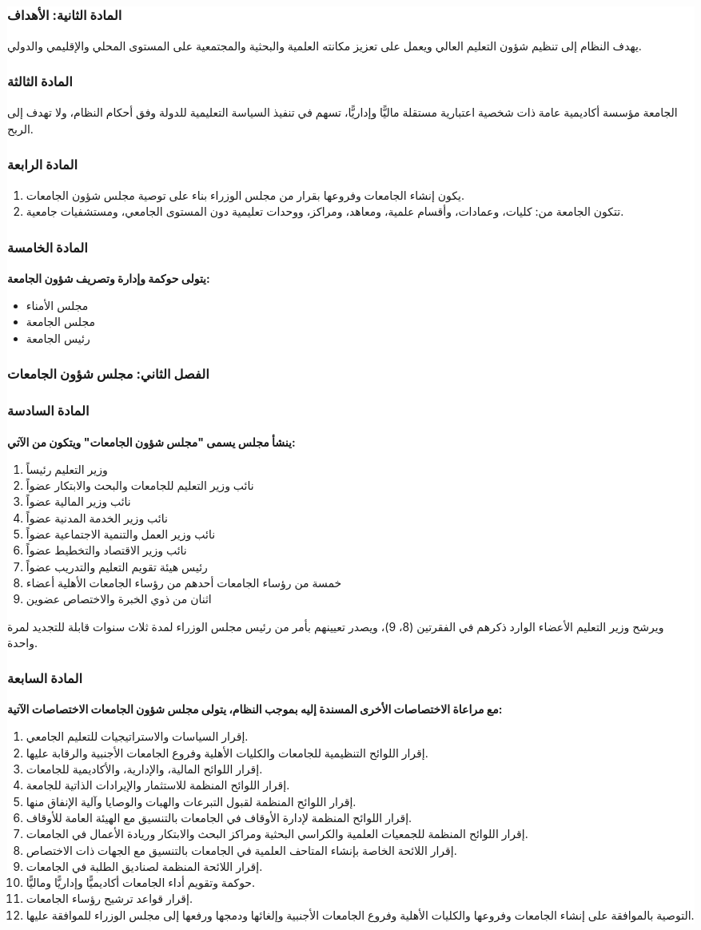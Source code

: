 ### المادة الثانية: الأهداف

يهدف النظام إلى تنظيم شؤون التعليم العالي ويعمل على تعزيز مكانته العلمية والبحثية والمجتمعية على المستوى المحلي والإقليمي والدولي.

### المادة الثالثة

الجامعة مؤسسة أكاديمية عامة ذات شخصية اعتبارية مستقلة ماليًّا وإداريًّا، تسهم في تنفيذ السياسة التعليمية للدولة وفق أحكام النظام، ولا تهدف إلى الربح.

### المادة الرابعة

  1. يكون إنشاء الجامعات وفروعها بقرار من مجلس الوزراء بناء على توصية مجلس شؤون الجامعات.
  2. تتكون الجامعة من: كليات، وعمادات، وأقسام علمية، ومعاهد، ومراكز، ووحدات تعليمية دون المستوى الجامعي، ومستشفيات جامعية. 



### المادة الخامسة

**يتولى حوكمة وإدارة وتصريف شؤون الجامعة:**

  * مجلس الأمناء
  * مجلس الجامعة
  * رئيس الجامعة



### الفصل الثاني: مجلس شؤون الجامعات

### المادة السادسة

**ينشأ مجلس يسمى "مجلس شؤون الجامعات" ويتكون من الآتي:**

  1. وزير التعليم رئيساً
  2. نائب وزير التعليم للجامعات والبحث والابتكار عضواً
  3. نائب وزير المالية عضواً
  4. نائب وزير الخدمة المدنية عضواً
  5. نائب وزير العمل والتنمية الاجتماعية عضواً 
  6. نائب وزير الاقتصاد والتخطيط عضواً
  7. رئيس هيئة تقويم التعليم والتدريب عضواً 
  8. خمسة من رؤساء الجامعات أحدهم من رؤساء الجامعات الأهلية أعضاء
  9. اثنان من ذوي الخبرة والاختصاص عضوين



ويرشح وزير التعليم الأعضاء الوارد ذكرهم في الفقرتين (8، 9)، ويصدر تعيينهم بأمر من رئيس مجلس الوزراء لمدة ثلاث سنوات قابلة للتجديد لمرة واحدة.

### المادة السابعة

**مع مراعاة الاختصاصات الأخرى المسندة إليه بموجب النظام، يتولى مجلس شؤون الجامعات الاختصاصات الآتية:**

  1. إقرار السياسات والاستراتيجيات للتعليم الجامعي.
  2. إقرار اللوائح التنظيمية للجامعات والكليات الأهلية وفروع الجامعات الأجنبية والرقابة عليها.
  3. إقرار اللوائح المالية، والإدارية، والأكاديمية للجامعات. 
  4. إقرار اللوائح المنظمة للاستثمار والإيرادات الذاتية للجامعة.
  5. إقرار اللوائح المنظمة لقبول التبرعات والهبات والوصايا وآلية الإنفاق منها.
  6. إقرار اللوائح المنظمة لإدارة الأوقاف في الجامعات بالتنسيق مع الهيئة العامة للأوقاف.
  7. إقرار اللوائح المنظمة للجمعيات العلمية والكراسي البحثية ومراكز البحث والابتكار وريادة الأعمال في الجامعات.
  8. إقرار اللائحة الخاصة بإنشاء المتاحف العلمية في الجامعات بالتنسيق مع الجهات ذات الاختصاص.
  9. إقرار اللائحة المنظمة لصناديق الطلبة في الجامعات.
  10. حوكمة وتقويم أداء الجامعات أكاديميًّا وإداريًّا وماليًّا.
  11. إقرار قواعد ترشيح رؤساء الجامعات.
  12. التوصية بالموافقة على إنشاء الجامعات وفروعها والكليات الأهلية وفروع الجامعات الأجنبية وإلغائها ودمجها ورفعها إلى مجلس الوزراء للموافقة عليها.